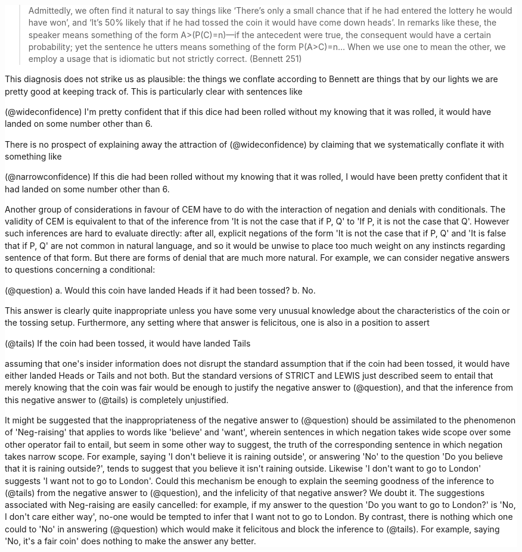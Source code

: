 > Admittedly, we often find it natural to say things like ‘There’s only a small chance that if he had entered the lottery he would have won’, and ‘It’s 50% likely that if he had tossed the coin it would have come down heads’. In remarks like these, the speaker means something of the form A>(P(C)=n)—if the antecedent were true, the consequent would have a certain probability; yet the sentence he utters means something of the form P(A>C)=n... When we use one to mean the other, we employ a usage that is idiomatic but not strictly correct. (Bennett 251)

This diagnosis does not strike us as plausible: the things we conflate according to Bennett are things that by our lights we are pretty good at keeping track of.  This is particularly clear with sentences like 

(@wideconfidence) I'm pretty confident that if this dice had been rolled without my knowing that it was rolled, it would have landed on some number other than 6.  

There is no prospect of explaining away the attraction of (@wideconfidence) by claiming that we systematically conflate it with something like

(@narrowconfidence) If this die had been rolled without my knowing that it was rolled, I would have been pretty confident that it had landed on some number other than 6.  

Another group of considerations in favour of CEM have to do with the interaction of negation and denials with conditionals.  The validity of CEM is equivalent to that of the inference from 'It is not the case that if P, Q' to 'If P, it is not the case that Q'.  However such inferences are hard to evaluate directly: after all, explicit negations of the form 'It is not the case that if P, Q' and 'It is false that if P, Q' are not common in natural language, and so it would be unwise to place too much weight on any instincts regarding sentence of that form.  But there are forms of denial that are much more natural.  For example, we can consider negative answers to questions concerning a conditional:

(@question) 
	a. Would this coin have landed Heads if it had been tossed?
	b. No.

This answer is clearly quite inappropriate unless you have some very unusual knowledge about the characteristics of the coin or the tossing setup.  Furthermore, any setting where that answer is felicitous, one is also in a position to assert 

(@tails) If the coin had been tossed, it would have landed Tails

assuming that one's insider information does not disrupt the standard assumption that if the coin had been tossed, it would have either landed Heads or Tails and not both.  But the standard versions of STRICT and LEWIS just described seem to entail that merely knowing that the coin was fair would be enough to justify the negative answer to (@question), and that the inference from this negative answer to (@tails) is completely unjustified.  

It might be suggested that the inappropriateness of the negative answer to (@question) should be assimilated to the phenomenon of 'Neg-raising' that applies to words like 'believe' and 'want', wherein sentences in which negation takes wide scope over some other operator fail to entail, but seem in some other way to suggest, the truth of the corresponding sentence in which negation takes narrow scope.  For example, saying 'I don't believe it is raining outside', or answering 'No' to the question 'Do you believe that it is raining outside?', tends to suggest that you believe it isn't raining outside.  Likewise 'I don't want to go to London' suggests 'I want not to go to London'.  Could this mechanism be enough to explain the seeming goodness of the inference to (@tails) from the negative answer to (@question), and the infelicity of that negative answer?  We doubt it.  The suggestions associated with Neg-raising are easily cancelled: for example, if my answer to the question 'Do you want to go to London?' is 'No, I don't care either way', no-one would be tempted to infer that I want not to go to London.  By contrast, there is nothing which one could to 'No' in answering (@question) which would make it felicitous and block the inference to (@tails).  For example, saying 'No, it's a fair coin' does nothing to make the answer any better.  
